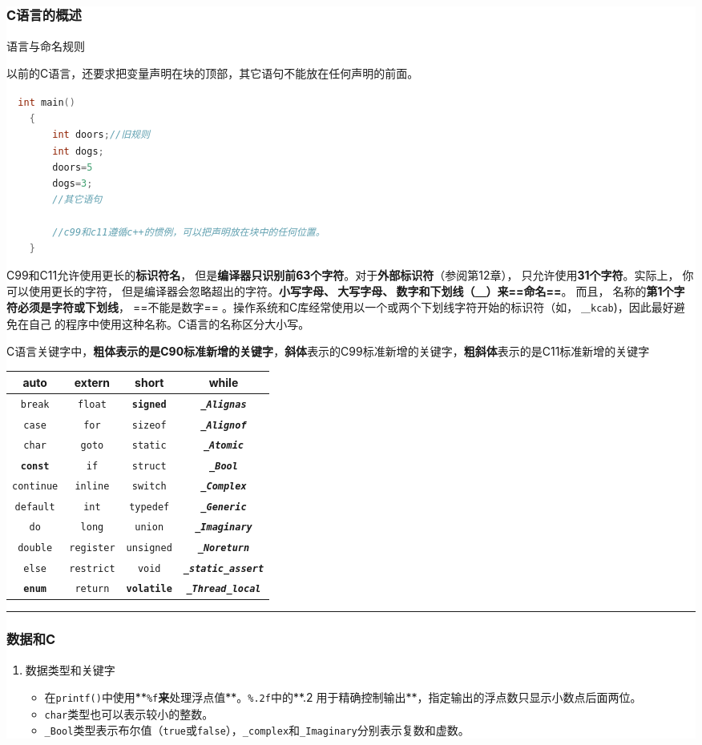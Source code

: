 ### C语言的概述

语言与命名规则

以前的C语言，还要求把变量声明在块的顶部，其它语句不能放在任何声明的前面。

```c
  int main()
    {
        int doors;//旧规则
        int dogs;
        doors=5
        dogs=3;
      	//其它语句
      
      	//c99和c11遵循c++的惯例，可以把声明放在块中的任何位置。
    }
```

C99和C11允许使用更长的**标识符名**， 但是**编译器只识别前63个字符**。对于**外部标识符**（参阅第12章）， 只允许使用**31个字符**。实际上， 你可以使用更长的字符， 但是编译器会忽略超出的字符。**小写字母、 大写字母、 数字和下划线（＿）来==命名==**。 而且， 名称的**第1个字符必须是字符或下划线**， ==不能是数字== 。操作系统和C库经常使用以一个或两个下划线字符开始的标识符（如， `＿kcab`)，因此最好避免在自己 的程序中使用这种名称。C语言的名称区分大小写。

C语言关键字中，**粗体表示的是C90标准新增的关键字**，**斜体**表示的C99标准新增的关键字，**粗斜体**表示的是C11标准新增的关键字

|    auto     |   extern   |     short      |         while          |
| :---------: | :--------: | :------------: | :--------------------: |
|   `break`   |  `float`   |  **`signed`**  |    ***`_Alignas`***    |
|   `case`    |   `for`    |    `sizeof`    |    ***`_Alignof`***    |
|   `char`    |   `goto`   |    `static`    |    ***`_Atomic`***     |
| **`const`** |    `if`    |    `struct`    |     ***`_Bool`***      |
| `continue`  |  `inline`  |    `switch`    |    ***`_Complex`***    |
|  `default`  |   `int`    |   `typedef`    |    ***`_Generic`***    |
|    `do`     |   `long`   |    `union`     |   ***`_Imaginary`***   |
|  `double`   | `register` |   `unsigned`   |   ***`_Noreturn`***    |
|   `else`    | `restrict` |     `void`     | ***`_static_assert`*** |
| **`enum`**  |  `return`  | **`volatile`** | ***`_Thread_local`***  |

----

### 数据和C

1. 数据类型和关键字

   - 在`printf()`中使用**`%f`**来**处理浮点值**。`%.2f`中的**.2 用于精确控制输出**，指定输出的浮点数只显示小数点后面两位。
   - `char`类型也可以表示较小的整数。
   - `_Bool`类型表示布尔值（`true`或`false`），`_complex`和`_Imaginary`分别表示复数和虚数。
